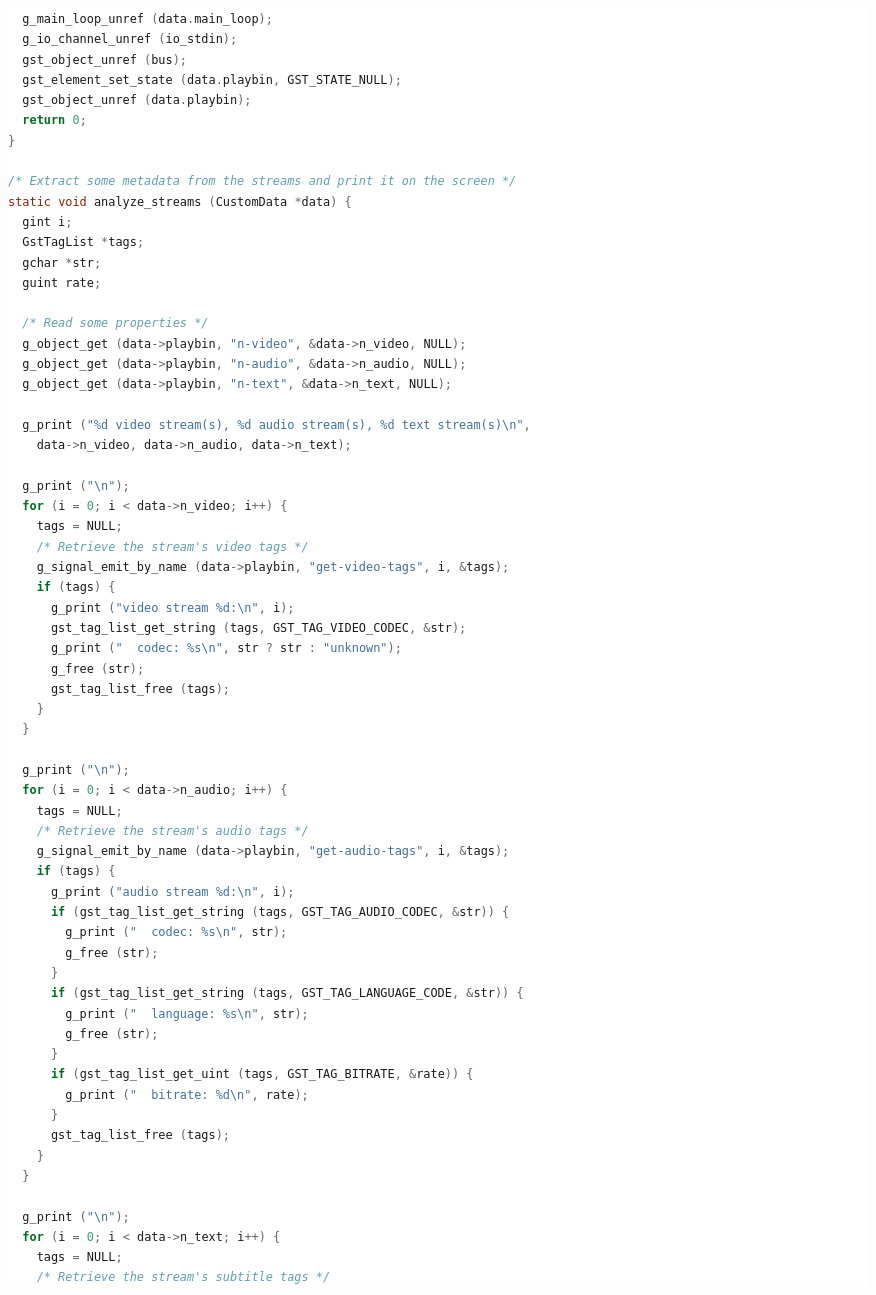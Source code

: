 ``` c
  g_main_loop_unref (data.main_loop);
  g_io_channel_unref (io_stdin);
  gst_object_unref (bus);
  gst_element_set_state (data.playbin, GST_STATE_NULL);
  gst_object_unref (data.playbin);
  return 0;
}

/* Extract some metadata from the streams and print it on the screen */
static void analyze_streams (CustomData *data) {
  gint i;
  GstTagList *tags;
  gchar *str;
  guint rate;

  /* Read some properties */
  g_object_get (data->playbin, "n-video", &data->n_video, NULL);
  g_object_get (data->playbin, "n-audio", &data->n_audio, NULL);
  g_object_get (data->playbin, "n-text", &data->n_text, NULL);

  g_print ("%d video stream(s), %d audio stream(s), %d text stream(s)\n",
    data->n_video, data->n_audio, data->n_text);

  g_print ("\n");
  for (i = 0; i < data->n_video; i++) {
    tags = NULL;
    /* Retrieve the stream's video tags */
    g_signal_emit_by_name (data->playbin, "get-video-tags", i, &tags);
    if (tags) {
      g_print ("video stream %d:\n", i);
      gst_tag_list_get_string (tags, GST_TAG_VIDEO_CODEC, &str);
      g_print ("  codec: %s\n", str ? str : "unknown");
      g_free (str);
      gst_tag_list_free (tags);
    }
  }

  g_print ("\n");
  for (i = 0; i < data->n_audio; i++) {
    tags = NULL;
    /* Retrieve the stream's audio tags */
    g_signal_emit_by_name (data->playbin, "get-audio-tags", i, &tags);
    if (tags) {
      g_print ("audio stream %d:\n", i);
      if (gst_tag_list_get_string (tags, GST_TAG_AUDIO_CODEC, &str)) {
        g_print ("  codec: %s\n", str);
        g_free (str);
      }
      if (gst_tag_list_get_string (tags, GST_TAG_LANGUAGE_CODE, &str)) {
        g_print ("  language: %s\n", str);
        g_free (str);
      }
      if (gst_tag_list_get_uint (tags, GST_TAG_BITRATE, &rate)) {
        g_print ("  bitrate: %d\n", rate);
      }
      gst_tag_list_free (tags);
    }
  }

  g_print ("\n");
  for (i = 0; i < data->n_text; i++) {
    tags = NULL;
    /* Retrieve the stream's subtitle tags */
```
